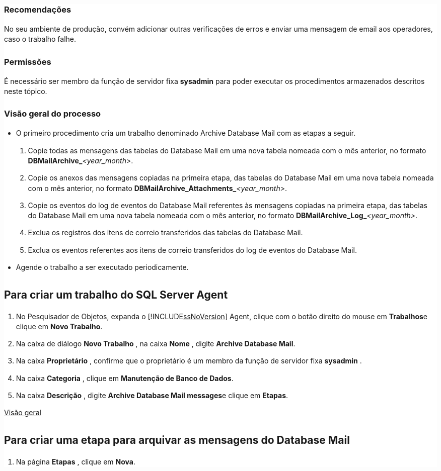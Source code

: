 ###  <a name="Recommendations"></a> Recomendações  
 No seu ambiente de produção, convém adicionar outras verificações de erros e enviar uma mensagem de email aos operadores, caso o trabalho falhe.  
  
  
###  <a name="Permissions"></a> Permissões  
 É necessário ser membro da função de servidor fixa **sysadmin** para poder executar os procedimentos armazenados descritos neste tópico.  
  
  
###  <a name="Process_Overview"></a> Visão geral do processo  
  
-   O primeiro procedimento cria um trabalho denominado Archive Database Mail com as etapas a seguir.  
  
    1.  Copie todas as mensagens das tabelas do Database Mail em uma nova tabela nomeada com o mês anterior, no formato **DBMailArchive_**_<year_month>_.  
  
    2.  Copie os anexos das mensagens copiadas na primeira etapa, das tabelas do Database Mail em uma nova tabela nomeada com o mês anterior, no formato **DBMailArchive_Attachments_**_<year_month>_.  
  
    3.  Copie os eventos do log de eventos do Database Mail referentes às mensagens copiadas na primeira etapa, das tabelas do Database Mail em uma nova tabela nomeada com o mês anterior, no formato **DBMailArchive_Log_**_<year_month>_.  
  
    4.  Exclua os registros dos itens de correio transferidos das tabelas do Database Mail.  
  
    5.  Exclua os eventos referentes aos itens de correio transferidos do log de eventos do Database Mail.  
  
-   Agende o trabalho a ser executado periodicamente.  
  
  
## <a name="to-create-a-sql-server-agent-job"></a>Para criar um trabalho do SQL Server Agent  
  
1.  No Pesquisador de Objetos, expanda o [!INCLUDE[ssNoVersion](../../includes/ssnoversion-md.md)] Agent, clique com o botão direito do mouse em **Trabalhos**e clique em **Novo Trabalho**.  
  
2.  Na caixa de diálogo **Novo Trabalho** , na caixa **Nome** , digite **Archive Database Mail**.  
  
3.  Na caixa **Proprietário** , confirme que o proprietário é um membro da função de servidor fixa **sysadmin** .  
  
4.  Na caixa **Categoria** , clique em **Manutenção de Banco de Dados**.  
  
5.  Na caixa **Descrição** , digite **Archive Database Mail messages**e clique em **Etapas**.  
  
 [Visão geral](#Process_Overview)  
  
## <a name="to-create-a-step-to-archive-the-database-mail-messages"></a>Para criar uma etapa para arquivar as mensagens do Database Mail  
  
1.  Na página **Etapas** , clique em **Nova**.  
  